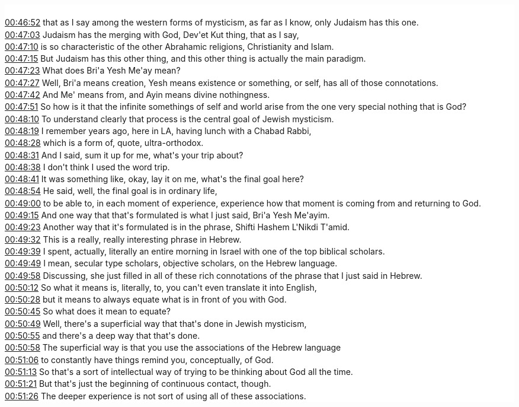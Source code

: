 <br>[00:46:52](https://www.youtube.com/watch?v=uvFfpSl06r4&t=2812)   that as I say among the western forms of mysticism, as far as I know, only Judaism has this one. 
<br>[00:47:03](https://www.youtube.com/watch?v=uvFfpSl06r4&t=2823)   Judaism has the merging with God, Dev'et Kut thing, that as I say, 
<br>[00:47:10](https://www.youtube.com/watch?v=uvFfpSl06r4&t=2830)   is so characteristic of the other Abrahamic religions, Christianity and Islam. 
<br>[00:47:15](https://www.youtube.com/watch?v=uvFfpSl06r4&t=2835)   But Judaism has this other thing, and this other thing is actually the main paradigm. 
<br>[00:47:23](https://www.youtube.com/watch?v=uvFfpSl06r4&t=2843)   What does Bri'a Yesh Me'ay mean? 
<br>[00:47:27](https://www.youtube.com/watch?v=uvFfpSl06r4&t=2847)   Well, Bri'a means creation, Yesh means existence or something, or self, has all of those connotations. 
<br>[00:47:42](https://www.youtube.com/watch?v=uvFfpSl06r4&t=2862)   And Me' means from, and Ayin means divine nothingness. 
<br>[00:47:51](https://www.youtube.com/watch?v=uvFfpSl06r4&t=2871)   So how is it that the infinite somethings of self and world arise from the one very special nothing that is God? 
<br>[00:48:10](https://www.youtube.com/watch?v=uvFfpSl06r4&t=2890)   To understand clearly that process is the central goal of Jewish mysticism. 
<br>[00:48:19](https://www.youtube.com/watch?v=uvFfpSl06r4&t=2899)   I remember years ago, here in LA, having lunch with a Chabad Rabbi, 
<br>[00:48:28](https://www.youtube.com/watch?v=uvFfpSl06r4&t=2908)   which is a form of, quote, ultra-orthodox. 
<br>[00:48:31](https://www.youtube.com/watch?v=uvFfpSl06r4&t=2911)   And I said, sum it up for me, what's your trip about? 
<br>[00:48:38](https://www.youtube.com/watch?v=uvFfpSl06r4&t=2918)   I don't think I used the word trip. 
<br>[00:48:41](https://www.youtube.com/watch?v=uvFfpSl06r4&t=2921)   It was something like, okay, lay it on me, what's the final goal here? 
<br>[00:48:54](https://www.youtube.com/watch?v=uvFfpSl06r4&t=2934)   He said, well, the final goal is in ordinary life, 
<br>[00:49:00](https://www.youtube.com/watch?v=uvFfpSl06r4&t=2940)   to be able to, in each moment of experience, experience how that moment is coming from and returning to God. 
<br>[00:49:15](https://www.youtube.com/watch?v=uvFfpSl06r4&t=2955)   And one way that that's formulated is what I just said, Bri'a Yesh Me'ayim. 
<br>[00:49:23](https://www.youtube.com/watch?v=uvFfpSl06r4&t=2963)   Another way that it's formulated is in the phrase, Shifti Hashem L'Nikdi T'amid. 
<br>[00:49:32](https://www.youtube.com/watch?v=uvFfpSl06r4&t=2972)   This is a really, really interesting phrase in Hebrew. 
<br>[00:49:39](https://www.youtube.com/watch?v=uvFfpSl06r4&t=2979)   I spent, actually, literally an entire morning in Israel with one of the top biblical scholars. 
<br>[00:49:49](https://www.youtube.com/watch?v=uvFfpSl06r4&t=2989)   I mean, secular type scholars, objective scholars, on the Hebrew language. 
<br>[00:49:58](https://www.youtube.com/watch?v=uvFfpSl06r4&t=2998)   Discussing, she just filled in all of these rich connotations of the phrase that I just said in Hebrew. 
<br>[00:50:12](https://www.youtube.com/watch?v=uvFfpSl06r4&t=3012)   So what it means is, literally, to, you can't even translate it into English, 
<br>[00:50:28](https://www.youtube.com/watch?v=uvFfpSl06r4&t=3028)   but it means to always equate what is in front of you with God. 
<br>[00:50:45](https://www.youtube.com/watch?v=uvFfpSl06r4&t=3045)   So what does it mean to equate? 
<br>[00:50:49](https://www.youtube.com/watch?v=uvFfpSl06r4&t=3049)   Well, there's a superficial way that that's done in Jewish mysticism, 
<br>[00:50:55](https://www.youtube.com/watch?v=uvFfpSl06r4&t=3055)   and there's a deep way that that's done. 
<br>[00:50:58](https://www.youtube.com/watch?v=uvFfpSl06r4&t=3058)   The superficial way is that you use the associations of the Hebrew language 
<br>[00:51:06](https://www.youtube.com/watch?v=uvFfpSl06r4&t=3066)   to constantly have things remind you, conceptually, of God. 
<br>[00:51:13](https://www.youtube.com/watch?v=uvFfpSl06r4&t=3073)   So that's a sort of intellectual way of trying to be thinking about God all the time. 
<br>[00:51:21](https://www.youtube.com/watch?v=uvFfpSl06r4&t=3081)   But that's just the beginning of continuous contact, though. 
<br>[00:51:26](https://www.youtube.com/watch?v=uvFfpSl06r4&t=3086)   The deeper experience is not sort of using all of these associations. 
